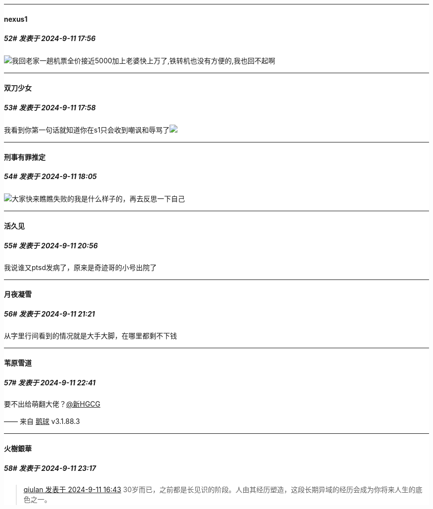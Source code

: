 *****

####  nexus1  
##### 52#       发表于 2024-9-11 17:56

<img src="https://static.saraba1st.com/image/smiley/face2017/009.gif" referrerpolicy="no-referrer">我回老家一趟机票全价接近5000加上老婆快上万了,铁转机也没有方便的,我也回不起啊

*****

####  双刀少女  
##### 53#       发表于 2024-9-11 17:58

我看到你第一句话就知道你在s1只会收到嘲讽和辱骂了<img src="https://static.saraba1st.com/image/smiley/face2017/050.png" referrerpolicy="no-referrer">


*****

####  刑事有罪推定  
##### 54#       发表于 2024-9-11 18:05

<img src="https://static.saraba1st.com/image/smiley/face2017/034.png" referrerpolicy="no-referrer">大家快来瞧瞧失败的我是什么样子的，再去反思一下自己


*****

####  活久见  
##### 55#       发表于 2024-9-11 20:56

我说谁又ptsd发病了，原来是奇迹哥的小号出院了


*****

####  月夜凝雪  
##### 56#       发表于 2024-9-11 21:21

从字里行间看到的情况就是大手大脚，在哪里都剩不下钱


*****

####  苇原雪道  
##### 57#       发表于 2024-9-11 22:41

要不出给萌翻大佬？[@新HGCG](https://bbs.saraba1st.com/2b/home.php?mod=space&amp;uid=160060) 

—— 来自 [鹅球](https://www.pgyer.com/GcUxKd4w) v3.1.88.3


*****

####  火樹銀華  
##### 58#       发表于 2024-9-11 23:17

<blockquote><a href="httphttps://bbs.saraba1st.com/2b/forum.php?mod=redirect&amp;goto=findpost&amp;pid=66176379&amp;ptid=2198972" target="_blank">qiulan 发表于 2024-9-11 16:43</a>
30岁而已，之前都是长见识的阶段。人由其经历塑造，这段长期异域的经历会成为你将来人生的底色之一。
